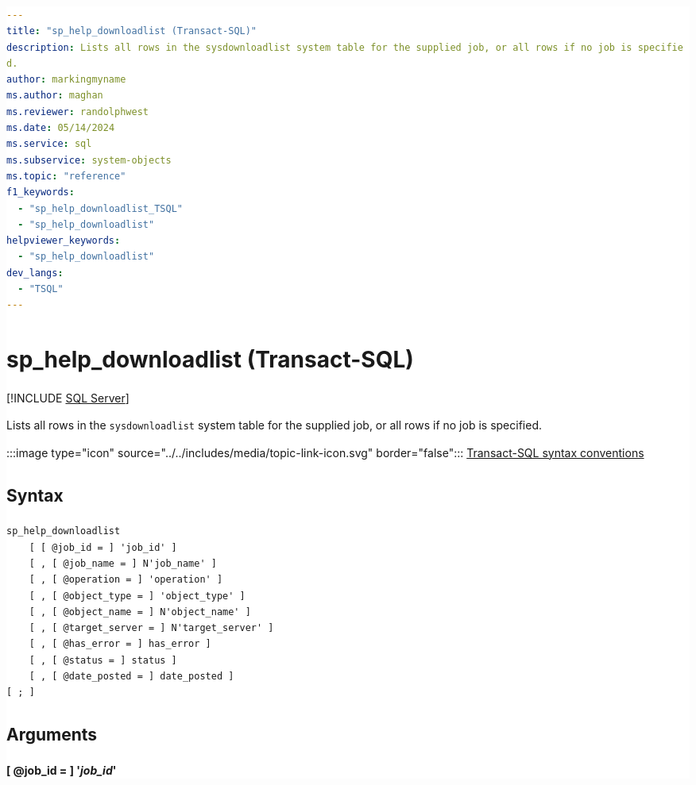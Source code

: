 ```yaml
---
title: "sp_help_downloadlist (Transact-SQL)"
description: Lists all rows in the sysdownloadlist system table for the supplied job, or all rows if no job is specified.
author: markingmyname
ms.author: maghan
ms.reviewer: randolphwest
ms.date: 05/14/2024
ms.service: sql
ms.subservice: system-objects
ms.topic: "reference"
f1_keywords:
  - "sp_help_downloadlist_TSQL"
  - "sp_help_downloadlist"
helpviewer_keywords:
  - "sp_help_downloadlist"
dev_langs:
  - "TSQL"
---
```

# sp_help_downloadlist (Transact-SQL)

[!INCLUDE [SQL Server](../../includes/applies-to-version/sqlserver.md)]

Lists all rows in the `sysdownloadlist` system table for the supplied job, or all rows if no job is specified.

:::image type="icon" source="../../includes/media/topic-link-icon.svg" border="false"::: [Transact-SQL syntax conventions](../../t-sql/language-elements/transact-sql-syntax-conventions-transact-sql.md)

## Syntax

```syntaxsql
sp_help_downloadlist
    [ [ @job_id = ] 'job_id' ]
    [ , [ @job_name = ] N'job_name' ]
    [ , [ @operation = ] 'operation' ]
    [ , [ @object_type = ] 'object_type' ]
    [ , [ @object_name = ] N'object_name' ]
    [ , [ @target_server = ] N'target_server' ]
    [ , [ @has_error = ] has_error ]
    [ , [ @status = ] status ]
    [ , [ @date_posted = ] date_posted ]
[ ; ]
```

## Arguments

#### [ @job_id = ] '*job_id*'
